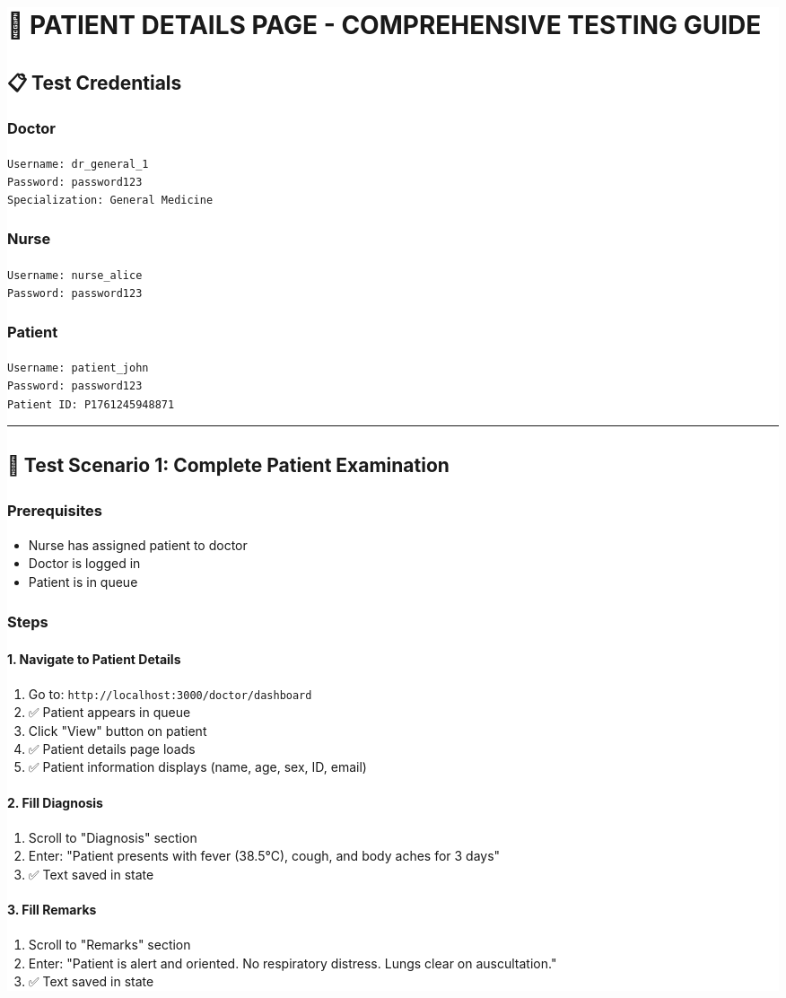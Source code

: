 # 🧪 PATIENT DETAILS PAGE - COMPREHENSIVE TESTING GUIDE

## 📋 Test Credentials

### Doctor
```
Username: dr_general_1
Password: password123
Specialization: General Medicine
```

### Nurse
```
Username: nurse_alice
Password: password123
```

### Patient
```
Username: patient_john
Password: password123
Patient ID: P1761245948871
```

---

## 🧪 Test Scenario 1: Complete Patient Examination

### Prerequisites
- Nurse has assigned patient to doctor
- Doctor is logged in
- Patient is in queue

### Steps

#### 1. Navigate to Patient Details
1. Go to: `http://localhost:3000/doctor/dashboard`
2. ✅ Patient appears in queue
3. Click "View" button on patient
4. ✅ Patient details page loads
5. ✅ Patient information displays (name, age, sex, ID, email)

#### 2. Fill Diagnosis
1. Scroll to "Diagnosis" section
2. Enter: "Patient presents with fever (38.5°C), cough, and body aches for 3 days"
3. ✅ Text saved in state

#### 3. Fill Remarks
1. Scroll to "Remarks" section
2. Enter: "Patient is alert and oriented. No respiratory distress. Lungs clear on auscultation."
3. ✅ Text saved in state
